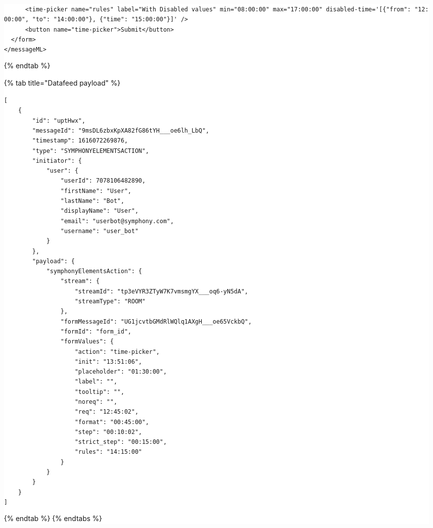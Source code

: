 ```markup
      <time-picker name="rules" label="With Disabled values" min="08:00:00" max="17:00:00" disabled-time='[{"from": "12:00:00", "to": "14:00:00"}, {"time": "15:00:00"}]' />
      <button name="time-picker">Submit</button>
  </form>
</messageML>
```
{% endtab %}

{% tab title="Datafeed payload" %}
```
[
    {
        "id": "uptHwx",
        "messageId": "9msDL6zbxKpXA82fG86tYH___oe6lh_LbQ",
        "timestamp": 1616072269876,
        "type": "SYMPHONYELEMENTSACTION",
        "initiator": {
            "user": {
                "userId": 7078106482890,
                "firstName": "User",
                "lastName": "Bot",
                "displayName": "User",
                "email": "userbot@symphony.com",
                "username": "user_bot"
            }
        },
        "payload": {
            "symphonyElementsAction": {
                "stream": {
                    "streamId": "tp3eVYR3ZTyW7K7vmsmgYX___oq6-yN5dA",
                    "streamType": "ROOM"
                },
                "formMessageId": "UG1jcvtbGMdRlWQlq1AXgH___oe65VckbQ",
                "formId": "form_id",
                "formValues": {
                    "action": "time-picker",
                    "init": "13:51:06",
                    "placeholder": "01:30:00",
                    "label": "",
                    "tooltip": "",
                    "noreq": "",
                    "req": "12:45:02",
                    "format": "00:45:00",
                    "step": "00:10:02",
                    "strict_step": "00:15:00",
                    "rules": "14:15:00"
                }
            }
        }
    }
]
```
{% endtab %}
{% endtabs %}
